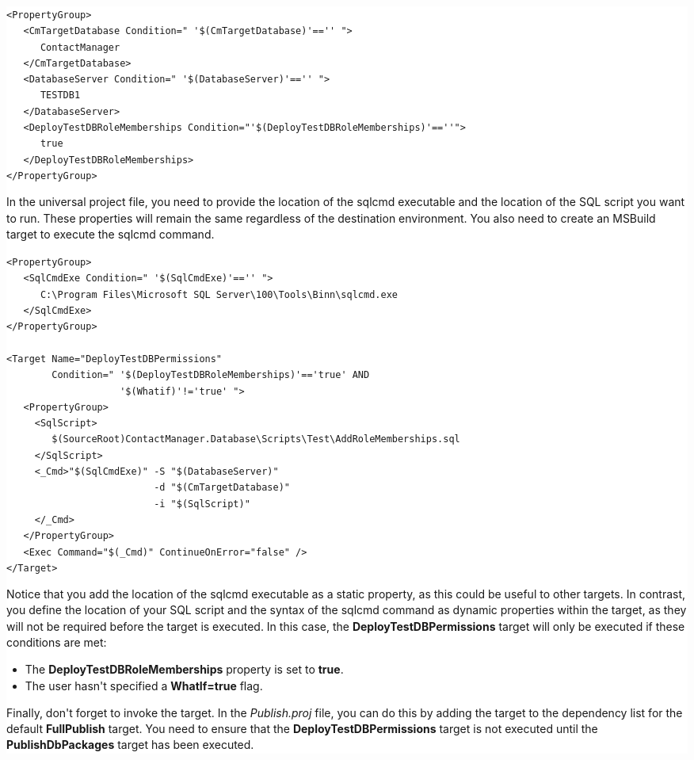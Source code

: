 
    <PropertyGroup>
       <CmTargetDatabase Condition=" '$(CmTargetDatabase)'=='' ">
          ContactManager
       </CmTargetDatabase>
       <DatabaseServer Condition=" '$(DatabaseServer)'=='' ">
          TESTDB1
       </DatabaseServer>
       <DeployTestDBRoleMemberships Condition="'$(DeployTestDBRoleMemberships)'==''">
          true
       </DeployTestDBRoleMemberships>
    </PropertyGroup>


In the universal project file, you need to provide the location of the sqlcmd executable and the location of the SQL script you want to run. These properties will remain the same regardless of the destination environment. You also need to create an MSBuild target to execute the sqlcmd command.


    <PropertyGroup>
       <SqlCmdExe Condition=" '$(SqlCmdExe)'=='' ">
          C:\Program Files\Microsoft SQL Server\100\Tools\Binn\sqlcmd.exe
       </SqlCmdExe>
    </PropertyGroup>
    
    <Target Name="DeployTestDBPermissions" 
            Condition=" '$(DeployTestDBRoleMemberships)'=='true' AND 
                        '$(Whatif)'!='true' ">
       <PropertyGroup>
         <SqlScript>
            $(SourceRoot)ContactManager.Database\Scripts\Test\AddRoleMemberships.sql
         </SqlScript>
         <_Cmd>"$(SqlCmdExe)" -S "$(DatabaseServer)" 
                              -d "$(CmTargetDatabase)" 
                              -i "$(SqlScript)"
         </_Cmd>
       </PropertyGroup>
       <Exec Command="$(_Cmd)" ContinueOnError="false" />
    </Target>


Notice that you add the location of the sqlcmd executable as a static property, as this could be useful to other targets. In contrast, you define the location of your SQL script and the syntax of the sqlcmd command as dynamic properties within the target, as they will not be required before the target is executed. In this case, the **DeployTestDBPermissions** target will only be executed if these conditions are met:

- The **DeployTestDBRoleMemberships** property is set to **true**.
- The user hasn&#x27;t specified a **WhatIf=true** flag.

Finally, don&#x27;t forget to invoke the target. In the *Publish.proj* file, you can do this by adding the target to the dependency list for the default **FullPublish** target. You need to ensure that the **DeployTestDBPermissions** target is not executed until the **PublishDbPackages** target has been executed.

